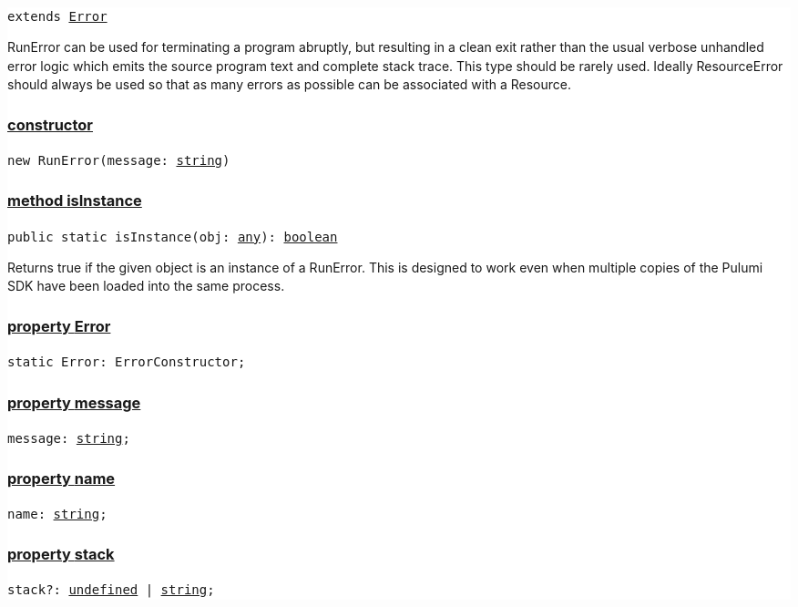 <pre class="highlight"><span class='kd'>extends</span> <a href='https://developer.mozilla.org/en-US/docs/Web/JavaScript/Reference/Global_Objects/Error'>Error</a></pre>

RunError can be used for terminating a program abruptly, but resulting in a clean exit rather
than the usual verbose unhandled error logic which emits the source program text and complete
stack trace.  This type should be rarely used.  Ideally ResourceError should always be used so
that as many errors as possible can be associated with a Resource.

<h3 class="pdoc-member-header" id="RunError-constructor">
<a class="pdoc-child-name" href="https://github.com/pulumi/pulumi/blob/55b233fbdc4d59706f17d64e7618f28ddab6412d/sdk/nodejs/errors.ts#L38"> <b>constructor</b></a>
</h3>
<div class="pdoc-member-contents" markdown="1">

<pre class="highlight"><span class='kd'></span><span class='kd'>new</span> RunError(message: <span class='kd'><a href='https://developer.mozilla.org/en-US/docs/Web/JavaScript/Reference/Global_Objects/String'>string</a></span>)</pre>

</div>
<h3 class="pdoc-member-header" id="RunError-isInstance">
<a class="pdoc-child-name" href="https://github.com/pulumi/pulumi/blob/55b233fbdc4d59706f17d64e7618f28ddab6412d/sdk/nodejs/errors.ts#L36">method <b>isInstance</b></a>
</h3>
<div class="pdoc-member-contents" markdown="1">

<pre class="highlight"><span class='kd'>public static </span>isInstance(obj: <span class='kd'><a href='https://www.typescriptlang.org/docs/handbook/basic-types.html#any'>any</a></span>): <span class='kd'><a href='https://developer.mozilla.org/en-US/docs/Web/JavaScript/Reference/Global_Objects/Boolean'>boolean</a></span></pre>


Returns true if the given object is an instance of a RunError.  This is designed to work even when
multiple copies of the Pulumi SDK have been loaded into the same process.

</div>
<h3 class="pdoc-member-header" id="RunError-Error">
<a class="pdoc-child-name" href="https://github.com/pulumi/pulumi/blob/55b233fbdc4d59706f17d64e7618f28ddab6412d/sdk/nodejs/errors.ts#L24">property <b>Error</b></a>
</h3>
<div class="pdoc-member-contents" markdown="1">
<pre class="highlight"><span class='kd'>static </span>Error: ErrorConstructor;</pre>
</div>
<h3 class="pdoc-member-header" id="RunError-message">
<a class="pdoc-child-name" href="https://github.com/pulumi/pulumi/blob/55b233fbdc4d59706f17d64e7618f28ddab6412d/sdk/nodejs/errors.ts#L24">property <b>message</b></a>
</h3>
<div class="pdoc-member-contents" markdown="1">
<pre class="highlight"><span class='kd'></span>message: <span class='kd'><a href='https://developer.mozilla.org/en-US/docs/Web/JavaScript/Reference/Global_Objects/String'>string</a></span>;</pre>
</div>
<h3 class="pdoc-member-header" id="RunError-name">
<a class="pdoc-child-name" href="https://github.com/pulumi/pulumi/blob/55b233fbdc4d59706f17d64e7618f28ddab6412d/sdk/nodejs/errors.ts#L24">property <b>name</b></a>
</h3>
<div class="pdoc-member-contents" markdown="1">
<pre class="highlight"><span class='kd'></span>name: <span class='kd'><a href='https://developer.mozilla.org/en-US/docs/Web/JavaScript/Reference/Global_Objects/String'>string</a></span>;</pre>
</div>
<h3 class="pdoc-member-header" id="RunError-stack">
<a class="pdoc-child-name" href="https://github.com/pulumi/pulumi/blob/55b233fbdc4d59706f17d64e7618f28ddab6412d/sdk/nodejs/errors.ts#L24">property <b>stack</b></a>
</h3>
<div class="pdoc-member-contents" markdown="1">
<pre class="highlight"><span class='kd'></span>stack?: <span class='kd'><a href='https://developer.mozilla.org/en-US/docs/Web/JavaScript/Reference/Global_Objects/undefined'>undefined</a></span> | <span class='kd'><a href='https://developer.mozilla.org/en-US/docs/Web/JavaScript/Reference/Global_Objects/String'>string</a></span>;</pre>